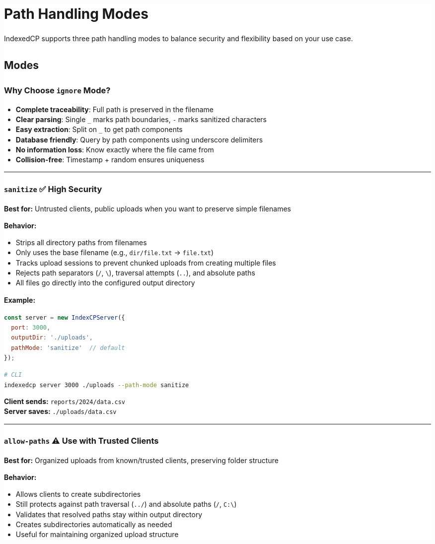 # Path Handling Modes

IndexedCP supports three path handling modes to balance security and flexibility based on your use case.

## Modes

### Why Choose `ignore` Mode?

- **Complete traceability**: Full path is preserved in the filename
- **Clear parsing**: Single `_` marks path boundaries, `-` marks sanitized characters
- **Easy extraction**: Split on `_` to get path components
- **Database friendly**: Query by path components using underscore delimiters
- **No information loss**: Know exactly where the file came from
- **Collision-free**: Timestamp + random ensures uniqueness

---

### `sanitize` ✅ High Security

**Best for:** Untrusted clients, public uploads when you want to preserve simple filenames

**Behavior:**
- Strips all directory paths from filenames
- Only uses the base filename (e.g., `dir/file.txt` → `file.txt`)
- Tracks upload sessions to prevent chunked uploads from creating multiple files
- Rejects path separators (`/`, `\`), traversal attempts (`..`), and absolute paths
- All files go directly into the configured output directory

**Example:**
```javascript
const server = new IndexCPServer({
  port: 3000,
  outputDir: './uploads',
  pathMode: 'sanitize'  // default
});
```

```bash
# CLI
indexedcp server 3000 ./uploads --path-mode sanitize
```

**Client sends:** `reports/2024/data.csv`  
**Server saves:** `./uploads/data.csv`

---

### `allow-paths` ⚠️ Use with Trusted Clients

**Best for:** Organized uploads from known/trusted clients, preserving folder structure

**Behavior:**
- Allows clients to create subdirectories
- Still protects against path traversal (`../`) and absolute paths (`/`, `C:\`)
- Validates that resolved paths stay within output directory
- Creates subdirectories automatically as needed
- Useful for maintaining organized upload structure
